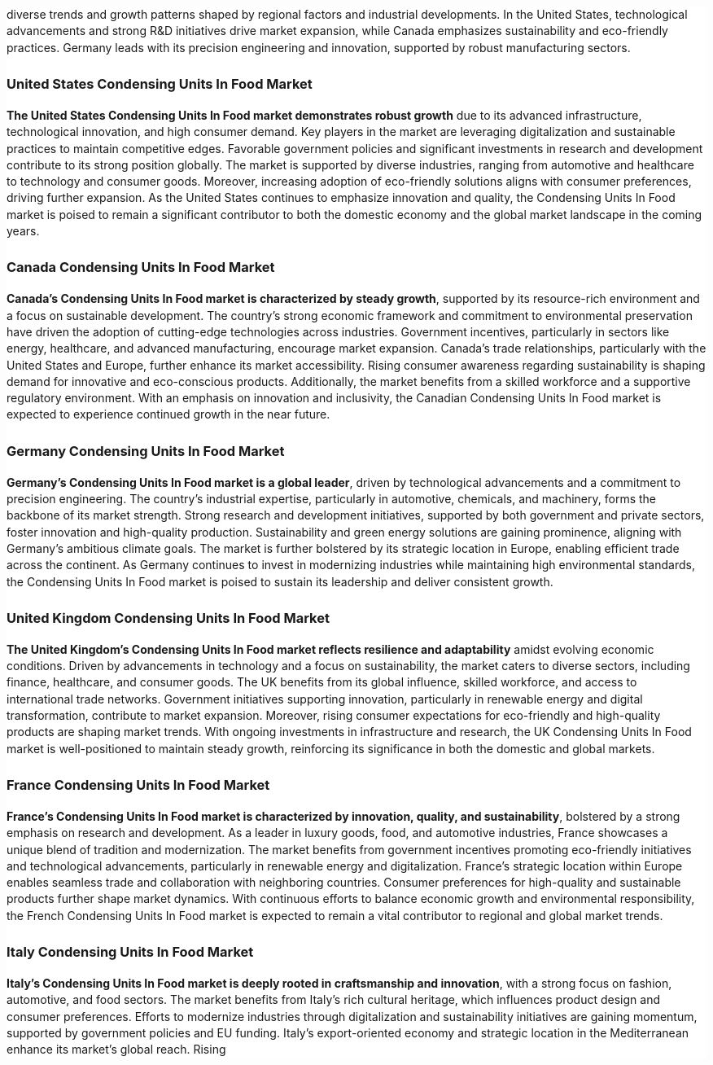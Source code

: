diverse trends and growth patterns shaped by regional factors and industrial developments. In the United States, technological advancements and strong R&amp;D initiatives drive market expansion, while Canada emphasizes sustainability and eco-friendly practices. Germany leads with its precision engineering and innovation, supported by robust manufacturing sectors.</span></em></p></blockquote><h3><strong>United States Condensing Units In Food Market</strong></h3><p><strong>The United States Condensing Units In Food market demonstrates robust growth</strong> due to its advanced infrastructure, technological innovation, and high consumer demand. Key players in the market are leveraging digitalization and sustainable practices to maintain competitive edges. Favorable government policies and significant investments in research and development contribute to its strong position globally. The market is supported by diverse industries, ranging from automotive and healthcare to technology and consumer goods. Moreover, increasing adoption of eco-friendly solutions aligns with consumer preferences, driving further expansion. As the United States continues to emphasize innovation and quality, the Condensing Units In Food market is poised to remain a significant contributor to both the domestic economy and the global market landscape in the coming years.</p><h3><strong>Canada Condensing Units In Food Market</strong></h3><p><strong>Canada&rsquo;s Condensing Units In Food market is characterized by steady growth</strong>, supported by its resource-rich environment and a focus on sustainable development. The country&rsquo;s strong economic framework and commitment to environmental preservation have driven the adoption of cutting-edge technologies across industries. Government incentives, particularly in sectors like energy, healthcare, and advanced manufacturing, encourage market expansion. Canada&rsquo;s trade relationships, particularly with the United States and Europe, further enhance its market accessibility. Rising consumer awareness regarding sustainability is shaping demand for innovative and eco-conscious products. Additionally, the market benefits from a skilled workforce and a supportive regulatory environment. With an emphasis on innovation and inclusivity, the Canadian Condensing Units In Food market is expected to experience continued growth in the near future.</p><h3><strong>Germany Condensing Units In Food Market</strong></h3><p><strong>Germany&rsquo;s Condensing Units In Food market is a global leader</strong>, driven by technological advancements and a commitment to precision engineering. The country&rsquo;s industrial expertise, particularly in automotive, chemicals, and machinery, forms the backbone of its market strength. Strong research and development initiatives, supported by both government and private sectors, foster innovation and high-quality production. Sustainability and green energy solutions are gaining prominence, aligning with Germany&rsquo;s ambitious climate goals. The market is further bolstered by its strategic location in Europe, enabling efficient trade across the continent. As Germany continues to invest in modernizing industries while maintaining high environmental standards, the Condensing Units In Food market is poised to sustain its leadership and deliver consistent growth.</p><h3><strong>United Kingdom Condensing Units In Food Market</strong></h3><p><strong>The United Kingdom&rsquo;s Condensing Units In Food market reflects resilience and adaptability</strong> amidst evolving economic conditions. Driven by advancements in technology and a focus on sustainability, the market caters to diverse sectors, including finance, healthcare, and consumer goods. The UK benefits from its global influence, skilled workforce, and access to international trade networks. Government initiatives supporting innovation, particularly in renewable energy and digital transformation, contribute to market expansion. Moreover, rising consumer expectations for eco-friendly and high-quality products are shaping market trends. With ongoing investments in infrastructure and research, the UK Condensing Units In Food market is well-positioned to maintain steady growth, reinforcing its significance in both the domestic and global markets.</p><h3><strong>France Condensing Units In Food Market</strong></h3><p><strong>France&rsquo;s Condensing Units In Food market is characterized by innovation, quality, and sustainability</strong>, bolstered by a strong emphasis on research and development. As a leader in luxury goods, food, and automotive industries, France showcases a unique blend of tradition and modernization. The market benefits from government incentives promoting eco-friendly initiatives and technological advancements, particularly in renewable energy and digitalization. France&rsquo;s strategic location within Europe enables seamless trade and collaboration with neighboring countries. Consumer preferences for high-quality and sustainable products further shape market dynamics. With continuous efforts to balance economic growth and environmental responsibility, the French Condensing Units In Food market is expected to remain a vital contributor to regional and global market trends.</p><h3><strong>Italy Condensing Units In Food Market</strong></h3><p><strong>Italy&rsquo;s Condensing Units In Food market is deeply rooted in craftsmanship and innovation</strong>, with a strong focus on fashion, automotive, and food sectors. The market benefits from Italy&rsquo;s rich cultural heritage, which influences product design and consumer preferences. Efforts to modernize industries through digitalization and sustainability initiatives are gaining momentum, supported by government policies and EU funding. Italy&rsquo;s export-oriented economy and strategic location in the Mediterranean enhance its market&rsquo;s global reach. Rising